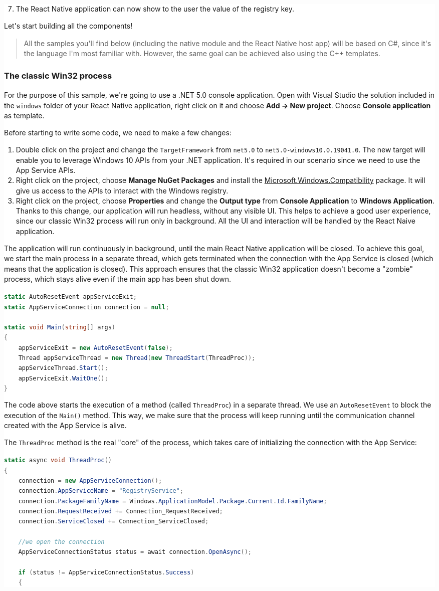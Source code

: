 7. The React Native application can now show to the user the value of the registry key.

Let's start building all the components!

> All the samples you'll find below (including the native module and the React Native host app) will be based on C#, since it's the language I'm most familiar with. However, the same goal can be achieved also using the C++ templates.

### The classic Win32 process

For the purpose of this sample, we're going to use a .NET 5.0 console application. Open with Visual Studio the solution included in the `windows` folder of your React Native application, right click on it and choose **Add -> New project**. Choose **Console application** as template.

Before starting to write some code, we need to make a few changes:

1. Double click on the project and change the `TargetFramework` from `net5.0` to `net5.0-windows10.0.19041.0`. The new target will enable you to leverage Windows 10 APIs from your .NET application. It's required in our scenario since we need to use the App Service APIs.
2. Right click on the project, choose **Manage NuGet Packages** and install the [Microsoft.Windows.Compatibility](https://www.nuget.org/packages/Microsoft.Windows.Compatibility) package. It will give us access to the APIs to interact with the Windows registry.
3. Right click on the project, choose **Properties** and change the **Output type** from **Console Application** to **Windows Application**. Thanks to this change, our application will run headless, without any visible UI. This helps to achieve a good user experience, since our classic Win32 process will run only in background. All the UI and interaction will be handled by the React Naive application.

The application will run continuously in background, until the main React Native application will be closed. To achieve this goal, we start the main process in a separate thread, which gets terminated when the connection with the App Service is closed (which means that the application is closed). This approach ensures that the classic Win32 application doesn't become a "zombie" process, which stays alive even if the main app has been shut down.

```csharp
static AutoResetEvent appServiceExit;
static AppServiceConnection connection = null;

static void Main(string[] args)
{
    appServiceExit = new AutoResetEvent(false);
    Thread appServiceThread = new Thread(new ThreadStart(ThreadProc));
    appServiceThread.Start();
    appServiceExit.WaitOne();
}
```

The code above starts the execution of a method (called `ThreadProc`) in a separate thread. We use an `AutoResetEvent` to block the execution of the `Main()` method. This way, we make sure that the process will keep running until the communication channel created with the App Service is alive.

The `ThreadProc` method is the real "core" of the process, which takes care of initializing the connection with the App Service:

```csharp
static async void ThreadProc()
{
    connection = new AppServiceConnection();
    connection.AppServiceName = "RegistryService";
    connection.PackageFamilyName = Windows.ApplicationModel.Package.Current.Id.FamilyName;
    connection.RequestReceived += Connection_RequestReceived;
    connection.ServiceClosed += Connection_ServiceClosed;

    //we open the connection
    AppServiceConnectionStatus status = await connection.OpenAsync();

    if (status != AppServiceConnectionStatus.Success)
    {
```